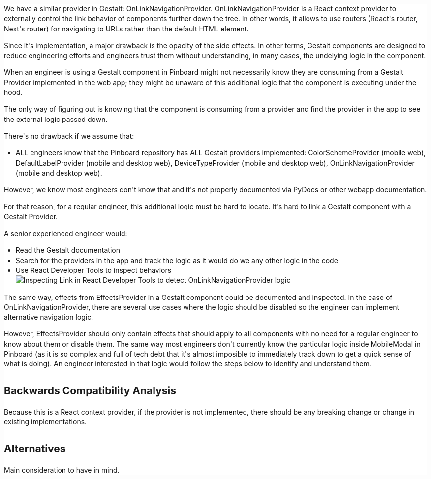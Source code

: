 We have a similar provider in Gestalt: [OnLinkNavigationProvider](https://gestalt.pinterest.systems/web/utilities/onlinknavigationprovider). OnLinkNavigationProvider is a React context provider to externally control the link behavior of components further down the tree. In other words, it allows to use routers (React's router, Next's router) for navigating to URLs rather than the default <a> HTML element.

Since it's implementation, a major drawback is the opacity of the side effects. In other terms, Gestalt components are designed to reduce engineering efforts and engineers trust them without understanding, in many cases, the undelying logic in the component.

When an engineer is using a Gestalt component in Pinboard might not necessarily know they are consuming from a Gestalt Provider implemented in the web app; they might be unaware of this additional logic that the component is executing under the hood.

The only way of figuring out is knowing that the component is consuming from a provider and find the provider in the app to see the external logic passed down.

There's no drawback if we assume that:

- ALL engineers know that the Pinboard repository has ALL Gestalt providers implemented: ColorSchemeProvider (mobile web), DefaultLabelProvider (mobile and desktop web), DeviceTypeProvider (mobile and desktop web), OnLinkNavigationProvider (mobile and desktop web).

However, we know most engineers don't know that and it's not properly documented via PyDocs or other webapp documentation.

For that reason, for a regular engineer, this additional logic must be hard to locate. It's hard to link a Gestalt component with a Gestalt Provider.

A senior experienced engineer would:

- Read the Gestalt documentation
- Search for the providers in the app and track the logic as it would do we any other logic in the code
- Use React Developer Tools to inspect behaviors
  ![Inspecting Link in React Developer Tools to detect OnLinkNavigationProvider logic](https://raw.githubusercontent.com/pinterest/gestalt/c339a3fa0e1c230515429294c14c6e22edbac1b2/rfcs/rfcs/2023-05-effectsProvider-new-component/onLinkNavigation.png)

The same way, effects from EffectsProvider in a Gestalt component could be documented and inspected. In the case of OnLinkNavigationProvider, there are several use cases where the logic should be disabled so the engineer can implement alternative navigation logic.

However, EffectsProvider should only contain effects that should apply to all components with no need for a regular engineer to know about them or disable them. The same way most engineers don't currently know the particular logic inside MobileModal in Pinboard (as it is so complex and full of tech debt that it's almost imposible to immediately track down to get a quick sense of what is doing). An engineer interested in that logic would follow the steps below to identify and understand them.

## Backwards Compatibility Analysis

Because this is a React context provider, if the provider is not implemented, there should be any breaking change or change in existing implementations.

## Alternatives

Main consideration to have in mind.
